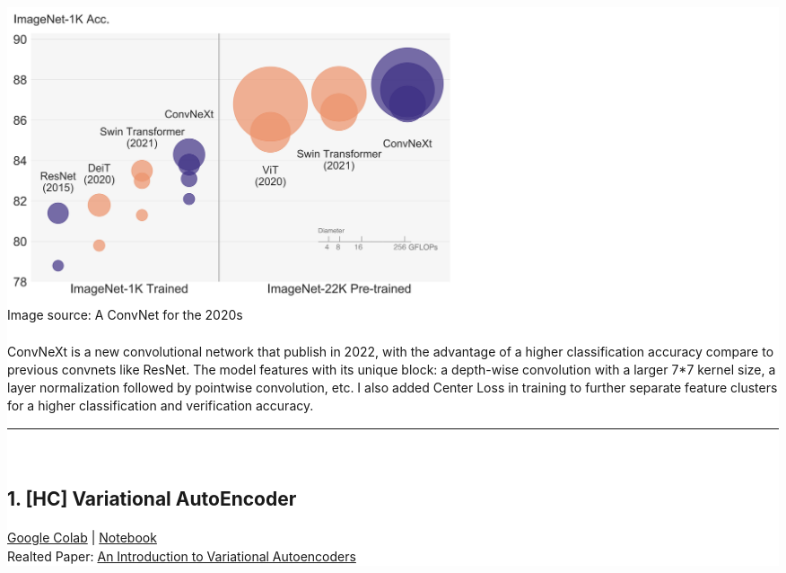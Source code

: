<img src="img/2_ConvNeXt.png" width=500 caption="hhh"/>
<figcaption>Image source: A ConvNet for the 2020s</figcaption>

<br>
ConvNeXt is a new convolutional network that publish in 2022, with the advantage of a higher classification accuracy compare to previous convnets like ResNet. The model features with its unique block: a depth-wise convolution with a larger 7*7 kernel size, a layer normalization followed by pointwise convolution, etc. I also added Center Loss in training to further separate feature clusters for a higher classification and verification accuracy.

---
<br>


## 1. \[HC\] Variational AutoEncoder


[Google Colab](https://colab.research.google.com/github/terrence-ou/DL_Playground/blob/main/%5BHC%5DVariational_AutoEncoder.ipynb) | [Notebook](https://github.com/terrence-ou/DL_Playground/blob/main/%5BHC%5DVariational_AutoEncoder.ipynb) <br>
Realted Paper: [An Introduction to Variational Autoencoders
](https://arxiv.org/abs/1906.02691)<br>
